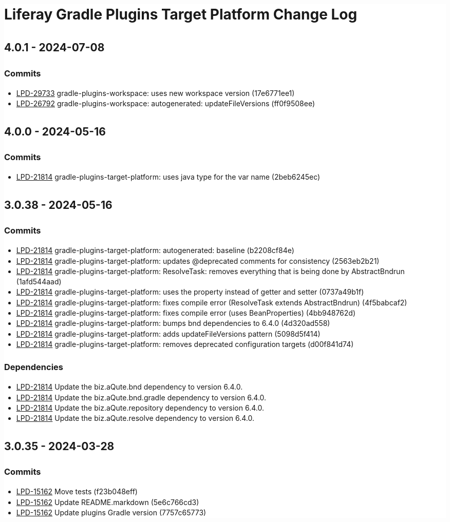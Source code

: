 # Liferay Gradle Plugins Target Platform Change Log

## 4.0.1 - 2024-07-08

### Commits
- [LPD-29733] gradle-plugins-workspace: uses new workspace version (17e6771ee1)
- [LPD-26792] gradle-plugins-workspace: autogenerated: updateFileVersions
(ff0f9508ee)

## 4.0.0 - 2024-05-16

### Commits
- [LPD-21814] gradle-plugins-target-platform: uses java type for the var name
(2beb6245ec)

## 3.0.38 - 2024-05-16

### Commits
- [LPD-21814] gradle-plugins-target-platform: autogenerated: baseline
(b2208cf84e)
- [LPD-21814] gradle-plugins-target-platform: updates @deprecated comments for
consistency (2563eb2b21)
- [LPD-21814] gradle-plugins-target-platform: ResolveTask: removes everything
that is being done by AbstractBndrun (1afd544aad)
- [LPD-21814] gradle-plugins-target-platform: uses the property instead of
getter and setter (0737a49b1f)
- [LPD-21814] gradle-plugins-target-platform: fixes compile error (ResolveTask
extends AbstractBndrun) (4f5babcaf2)
- [LPD-21814] gradle-plugins-target-platform: fixes compile error (uses
BeanProperties) (4bb948762d)
- [LPD-21814] gradle-plugins-target-platform: bumps bnd dependencies to 6.4.0
(4d320ad558)
- [LPD-21814] gradle-plugins-target-platform: adds updateFileVersions pattern
(5098d5f414)
- [LPD-21814] gradle-plugins-target-platform: removes deprecated configuration
targets (d00f841d74)

### Dependencies
- [LPD-21814] Update the biz.aQute.bnd dependency to version 6.4.0.
- [LPD-21814] Update the biz.aQute.bnd.gradle dependency to version 6.4.0.
- [LPD-21814] Update the biz.aQute.repository dependency to version 6.4.0.
- [LPD-21814] Update the biz.aQute.resolve dependency to version 6.4.0.

## 3.0.35 - 2024-03-28

### Commits
- [LPD-15162] Move tests (f23b048eff)
- [LPD-15162] Update README.markdown (5e6c766cd3)
- [LPD-15162] Update plugins Gradle version (7757c65773)


[IDE-4081]: https://issues.liferay.com/browse/IDE-4081
[LPD-15162]: https://issues.liferay.com/browse/LPD-15162
[LPD-16384]: https://issues.liferay.com/browse/LPD-16384
[LPD-16391]: https://issues.liferay.com/browse/LPD-16391
[LPD-16636]: https://issues.liferay.com/browse/LPD-16636
[LPD-21814]: https://issues.liferay.com/browse/LPD-21814
[LPD-26792]: https://issues.liferay.com/browse/LPD-26792
[LPD-29733]: https://issues.liferay.com/browse/LPD-29733
[LPS-51081]: https://issues.liferay.com/browse/LPS-51081
[LPS-71117]: https://issues.liferay.com/browse/LPS-71117
[LPS-74544]: https://issues.liferay.com/browse/LPS-74544
[LPS-77343]: https://issues.liferay.com/browse/LPS-77343
[LPS-77425]: https://issues.liferay.com/browse/LPS-77425
[LPS-79653]: https://issues.liferay.com/browse/LPS-79653
[LPS-80222]: https://issues.liferay.com/browse/LPS-80222
[LPS-81042]: https://issues.liferay.com/browse/LPS-81042
[LPS-81530]: https://issues.liferay.com/browse/LPS-81530
[LPS-82491]: https://issues.liferay.com/browse/LPS-82491
[LPS-83922]: https://issues.liferay.com/browse/LPS-83922
[LPS-84094]: https://issues.liferay.com/browse/LPS-84094
[LPS-84119]: https://issues.liferay.com/browse/LPS-84119
[LPS-85264]: https://issues.liferay.com/browse/LPS-85264
[LPS-85609]: https://issues.liferay.com/browse/LPS-85609
[LPS-85946]: https://issues.liferay.com/browse/LPS-85946
[LPS-86581]: https://issues.liferay.com/browse/LPS-86581
[LPS-86589]: https://issues.liferay.com/browse/LPS-86589
[LPS-86916]: https://issues.liferay.com/browse/LPS-86916
[LPS-87192]: https://issues.liferay.com/browse/LPS-87192
[LPS-87419]: https://issues.liferay.com/browse/LPS-87419
[LPS-87466]: https://issues.liferay.com/browse/LPS-87466
[LPS-88382]: https://issues.liferay.com/browse/LPS-88382
[LPS-88645]: https://issues.liferay.com/browse/LPS-88645
[LPS-91342]: https://issues.liferay.com/browse/LPS-91342
[LPS-91772]: https://issues.liferay.com/browse/LPS-91772
[LPS-93483]: https://issues.liferay.com/browse/LPS-93483
[LPS-93873]: https://issues.liferay.com/browse/LPS-93873
[LPS-95279]: https://issues.liferay.com/browse/LPS-95279
[LPS-95938]: https://issues.liferay.com/browse/LPS-95938
[LPS-96095]: https://issues.liferay.com/browse/LPS-96095
[LPS-96247]: https://issues.liferay.com/browse/LPS-96247
[LPS-96290]: https://issues.liferay.com/browse/LPS-96290
[LPS-97601]: https://issues.liferay.com/browse/LPS-97601
[LPS-98190]: https://issues.liferay.com/browse/LPS-98190
[LPS-98417]: https://issues.liferay.com/browse/LPS-98417
[LPS-98877]: https://issues.liferay.com/browse/LPS-98877
[LPS-99577]: https://issues.liferay.com/browse/LPS-99577
[LPS-100448]: https://issues.liferay.com/browse/LPS-100448
[LPS-100515]: https://issues.liferay.com/browse/LPS-100515
[LPS-102243]: https://issues.liferay.com/browse/LPS-102243
[LPS-103051]: https://issues.liferay.com/browse/LPS-103051
[LPS-103466]: https://issues.liferay.com/browse/LPS-103466
[LPS-103809]: https://issues.liferay.com/browse/LPS-103809
[LPS-105380]: https://issues.liferay.com/browse/LPS-105380
[LPS-105502]: https://issues.liferay.com/browse/LPS-105502
[LPS-105889]: https://issues.liferay.com/browse/LPS-105889
[LPS-106149]: https://issues.liferay.com/browse/LPS-106149
[LPS-107155]: https://issues.liferay.com/browse/LPS-107155
[LPS-110283]: https://issues.liferay.com/browse/LPS-110283
[LPS-110422]: https://issues.liferay.com/browse/LPS-110422
[LPS-111291]: https://issues.liferay.com/browse/LPS-111291
[LPS-111461]: https://issues.liferay.com/browse/LPS-111461
[LPS-111896]: https://issues.liferay.com/browse/LPS-111896
[LPS-112500]: https://issues.liferay.com/browse/LPS-112500
[LPS-113024]: https://issues.liferay.com/browse/LPS-113024
[LPS-113624]: https://issues.liferay.com/browse/LPS-113624
[LPS-114570]: https://issues.liferay.com/browse/LPS-114570
[LPS-114882]: https://issues.liferay.com/browse/LPS-114882
[LPS-115020]: https://issues.liferay.com/browse/LPS-115020
[LPS-121824]: https://issues.liferay.com/browse/LPS-121824
[LPS-123192]: https://issues.liferay.com/browse/LPS-123192
[LPS-129874]: https://issues.liferay.com/browse/LPS-129874
[LPS-130505]: https://issues.liferay.com/browse/LPS-130505
[LPS-141250]: https://issues.liferay.com/browse/LPS-141250
[LPS-142100]: https://issues.liferay.com/browse/LPS-142100
[LPS-143280]: https://issues.liferay.com/browse/LPS-143280
[LPS-150857]: https://issues.liferay.com/browse/LPS-150857
[LPS-152875]: https://issues.liferay.com/browse/LPS-152875
[LPS-172916]: https://issues.liferay.com/browse/LPS-172916
[LPS-180500]: https://issues.liferay.com/browse/LPS-180500
[LPS-181508]: https://issues.liferay.com/browse/LPS-181508
[LPS-182545]: https://issues.liferay.com/browse/LPS-182545
[LPS-182799]: https://issues.liferay.com/browse/LPS-182799
[LPS-183262]: https://issues.liferay.com/browse/LPS-183262
[LPS-183286]: https://issues.liferay.com/browse/LPS-183286
[LPS-186063]: https://issues.liferay.com/browse/LPS-186063
[LPS-187460]: https://issues.liferay.com/browse/LPS-187460
[LPS-188912]: https://issues.liferay.com/browse/LPS-188912
[LPS-190887]: https://issues.liferay.com/browse/LPS-190887
[LPS-193507]: https://issues.liferay.com/browse/LPS-193507
[LPS-194218]: https://issues.liferay.com/browse/LPS-194218
[LPS-195170]: https://issues.liferay.com/browse/LPS-195170
[LPS-195925]: https://issues.liferay.com/browse/LPS-195925
[LPS-199200]: https://issues.liferay.com/browse/LPS-199200
[LRCI-2670]: https://issues.liferay.com/browse/LRCI-2670